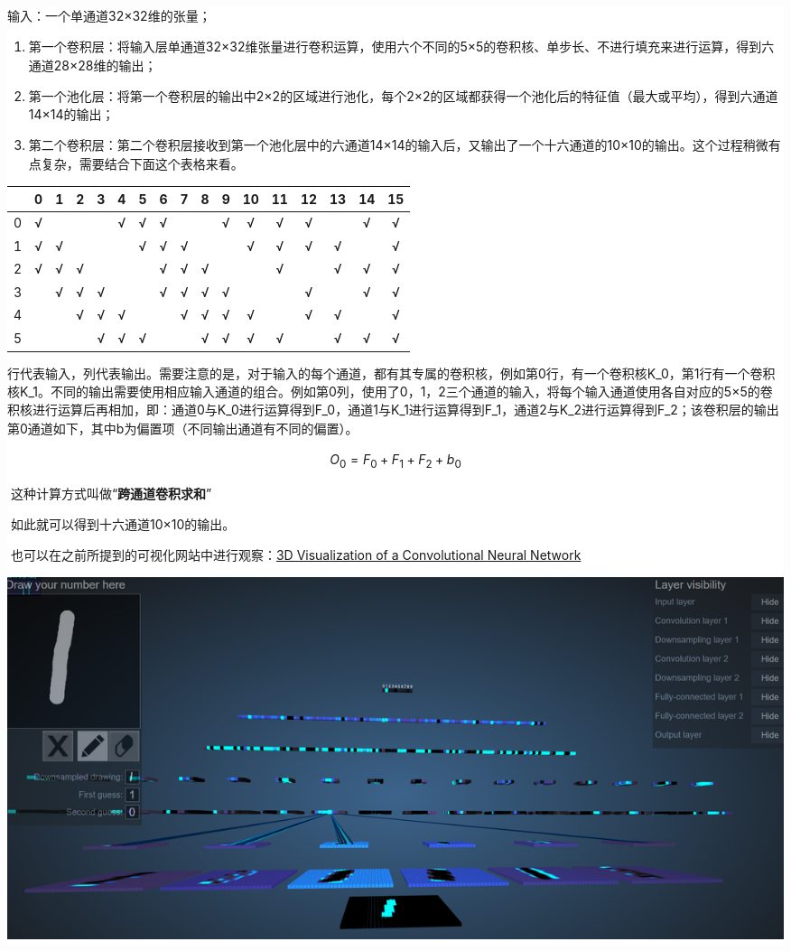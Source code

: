 输入：一个单通道32×32维的张量；

1. 第一个卷积层：将输入层单通道32×32维张量进行卷积运算，使用六个不同的5×5的卷积核、单步长、不进行填充来进行运算，得到六通道28×28维的输出；

2. 第一个池化层：将第一个卷积层的输出中2×2的区域进行池化，每个2×2的区域都获得一个池化后的特征值（最大或平均），得到六通道14×14的输出；

3. 第二个卷积层：第二个卷积层接收到第一个池化层中的六通道14×14的输入后，又输出了一个十六通道的10×10的输出。这个过程稍微有点复杂，需要结合下面这个表格来看。

|      |  0   |  1   |  2   |  3   |  4   |  5   |  6   |  7   |  8   |  9   |  10  |  11  |  12  |  13  |  14  |  15  |
| :--: | :--: | :--: | :--: | :--: | :--: | :--: | :--: | :--: | :--: | :--: | :--: | :--: | :--: | :--: | :--: | :--: |
|  0   |  √   |      |      |      |  √   |  √   |  √   |      |      |  √   |  √   |  √   |  √   |      |  √   |  √   |
|  1   |  √   |  √   |      |      |      |  √   |  √   |  √   |      |      |  √   |  √   |  √   |  √   |      |  √   |
|  2   |  √   |  √   |  √   |      |      |      |  √   |  √   |  √   |      |      |  √   |      |  √   |  √   |  √   |
|  3   |      |  √   |  √   |  √   |      |      |  √   |  √   |  √   |  √   |      |      |  √   |      |  √   |  √   |
|  4   |      |      |  √   |  √   |  √   |      |      |  √   |  √   |  √   |  √   |      |  √   |  √   |      |  √   |
|  5   |      |      |      |  √   |  √   |  √   |      |      |  √   |  √   |  √   |  √   |      |  √   |  √   |  √   |

​	行代表输入，列代表输出。需要注意的是，对于输入的每个通道，都有其专属的卷积核，例如第0行，有一个卷积核K_0，第1行有一个卷积核K_1。
​	不同的输出需要使用相应输入通道的组合。例如第0列，使用了0，1，2三个通道的输入，将每个输入通道使用各自对应的5×5的卷积核进行运算后再相加，即：
​	通道0与K_0进行运算得到F_0，通道1与K_1进行运算得到F_1，通道2与K_2进行运算得到F_2；该卷积层的输出第0通道如下，其中b为偏置项（不同输出通道有不同的偏置）。

$$
O_0 = F_0 + F_1 + F_2 + b_0
$$

​	这种计算方式叫做“**跨通道卷积求和**”

​	如此就可以得到十六通道10×10的输出。

​	也可以在之前所提到的可视化网站中进行观察：[3D Visualization of a Convolutional Neural Network](https://adamharley.com/nn_vis/cnn/3d.html)

![](/figure/32.png)
